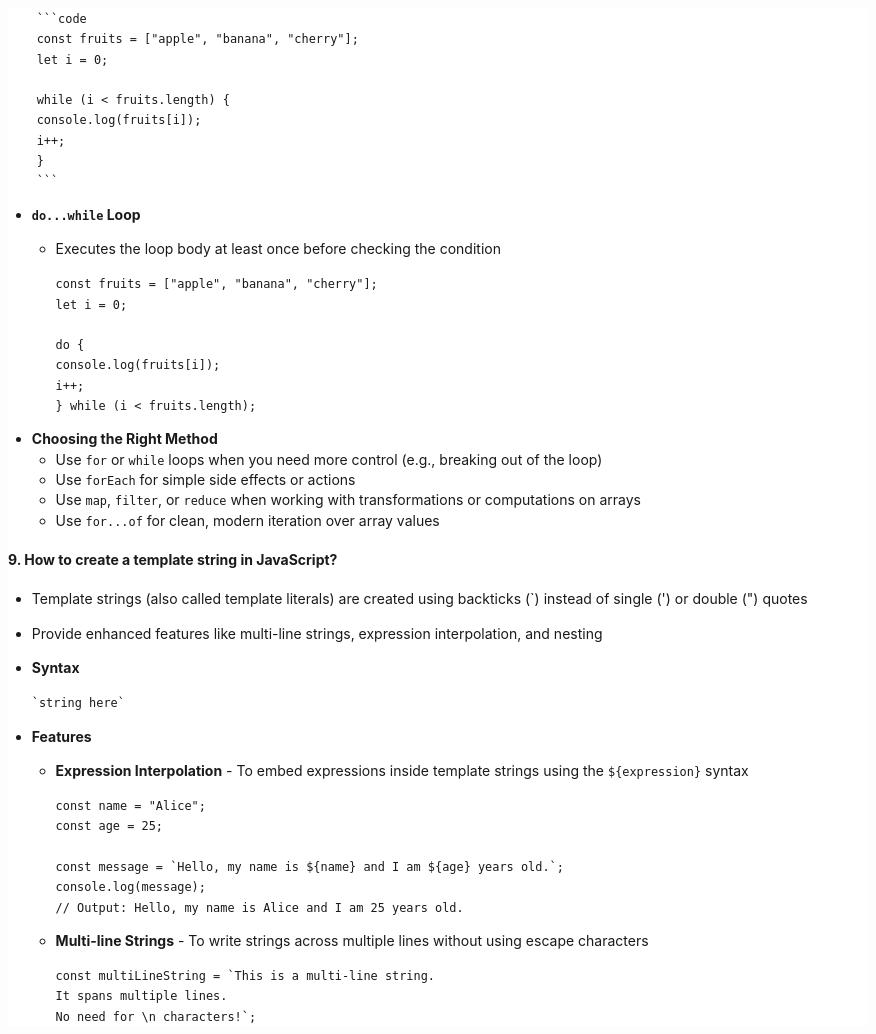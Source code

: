         ```code
        const fruits = ["apple", "banana", "cherry"];
        let i = 0;

        while (i < fruits.length) {
        console.log(fruits[i]);
        i++;
        }
        ```
- **`do...while` Loop**
    - Executes the loop body at least once before checking the condition

        ```code
        const fruits = ["apple", "banana", "cherry"];
        let i = 0;

        do {
        console.log(fruits[i]);
        i++;
        } while (i < fruits.length);
        ```
- **Choosing the Right Method**
    - Use `for` or `while` loops when you need more control (e.g., breaking out of the loop)
    - Use `forEach` for simple side effects or actions
    - Use `map`, `filter`, or `reduce` when working with transformations or computations on arrays
    - Use `for...of` for clean, modern iteration over array values

#### 9. How to create a template string in JavaScript?
- Template strings (also called template literals) are created using backticks (`) instead of single (') or double (") quotes
- Provide enhanced features like multi-line strings, expression interpolation, and nesting
- **Syntax**

    ```code
    `string here`
    ```
- **Features**
    - **Expression Interpolation** - To embed expressions inside template strings using the `${expression}` syntax

        ```code
        const name = "Alice";
        const age = 25;

        const message = `Hello, my name is ${name} and I am ${age} years old.`;
        console.log(message);
        // Output: Hello, my name is Alice and I am 25 years old.
        ```
    - **Multi-line Strings** - To write strings across multiple lines without using escape characters

        ```code
        const multiLineString = `This is a multi-line string.
        It spans multiple lines.
        No need for \n characters!`;
